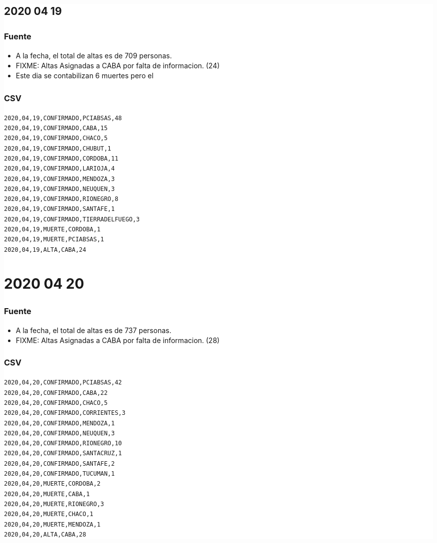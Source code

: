 ## 2020 04 19

### Fuente

 * A la fecha, el total de altas es de 709 personas.
 * FIXME: Altas Asignadas a CABA por falta de informacion. (24)
 * Este dia se contabilizan 6 muertes pero el

 ### CSV

```
2020,04,19,CONFIRMADO,PCIABSAS,48
2020,04,19,CONFIRMADO,CABA,15
2020,04,19,CONFIRMADO,CHACO,5
2020,04,19,CONFIRMADO,CHUBUT,1
2020,04,19,CONFIRMADO,CORDOBA,11
2020,04,19,CONFIRMADO,LARIOJA,4
2020,04,19,CONFIRMADO,MENDOZA,3
2020,04,19,CONFIRMADO,NEUQUEN,3
2020,04,19,CONFIRMADO,RIONEGRO,8
2020,04,19,CONFIRMADO,SANTAFE,1
2020,04,19,CONFIRMADO,TIERRADELFUEGO,3
2020,04,19,MUERTE,CORDOBA,1
2020,04,19,MUERTE,PCIABSAS,1
2020,04,19,ALTA,CABA,24
```

# 2020 04 20

### Fuente

 * A la fecha, el total de altas es de 737 personas.
 * FIXME: Altas Asignadas a CABA por falta de informacion. (28)

 ### CSV

```
2020,04,20,CONFIRMADO,PCIABSAS,42
2020,04,20,CONFIRMADO,CABA,22
2020,04,20,CONFIRMADO,CHACO,5
2020,04,20,CONFIRMADO,CORRIENTES,3
2020,04,20,CONFIRMADO,MENDOZA,1
2020,04,20,CONFIRMADO,NEUQUEN,3
2020,04,20,CONFIRMADO,RIONEGRO,10
2020,04,20,CONFIRMADO,SANTACRUZ,1
2020,04,20,CONFIRMADO,SANTAFE,2
2020,04,20,CONFIRMADO,TUCUMAN,1
2020,04,20,MUERTE,CORDOBA,2
2020,04,20,MUERTE,CABA,1
2020,04,20,MUERTE,RIONEGRO,3
2020,04,20,MUERTE,CHACO,1
2020,04,20,MUERTE,MENDOZA,1
2020,04,20,ALTA,CABA,28
```
